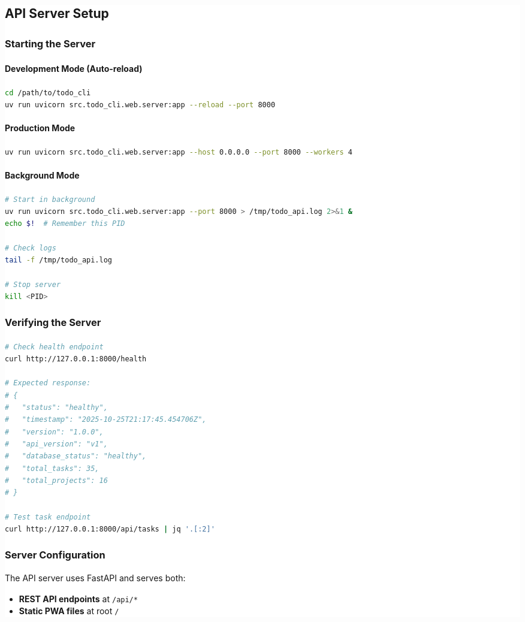 ## API Server Setup

### Starting the Server

#### Development Mode (Auto-reload)
```bash
cd /path/to/todo_cli
uv run uvicorn src.todo_cli.web.server:app --reload --port 8000
```

#### Production Mode
```bash
uv run uvicorn src.todo_cli.web.server:app --host 0.0.0.0 --port 8000 --workers 4
```

#### Background Mode
```bash
# Start in background
uv run uvicorn src.todo_cli.web.server:app --port 8000 > /tmp/todo_api.log 2>&1 &
echo $!  # Remember this PID

# Check logs
tail -f /tmp/todo_api.log

# Stop server
kill <PID>
```

### Verifying the Server

```bash
# Check health endpoint
curl http://127.0.0.1:8000/health

# Expected response:
# {
#   "status": "healthy",
#   "timestamp": "2025-10-25T21:17:45.454706Z",
#   "version": "1.0.0",
#   "api_version": "v1",
#   "database_status": "healthy",
#   "total_tasks": 35,
#   "total_projects": 16
# }

# Test task endpoint
curl http://127.0.0.1:8000/api/tasks | jq '.[:2]'
```

### Server Configuration

The API server uses FastAPI and serves both:
- **REST API endpoints** at `/api/*`
- **Static PWA files** at root `/`
